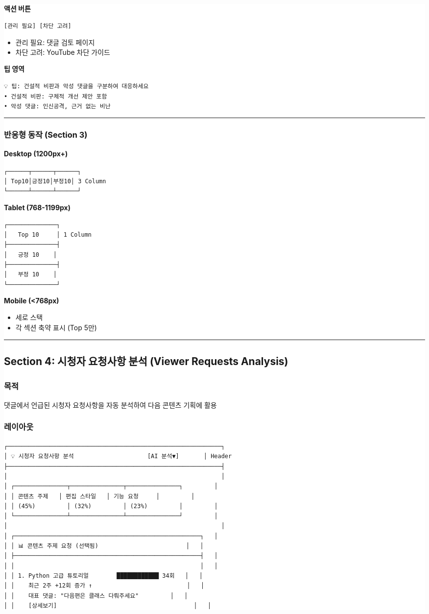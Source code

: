 **액션 버튼**
```
[관리 필요] [차단 고려]
```
- 관리 필요: 댓글 검토 페이지
- 차단 고려: YouTube 차단 가이드

**팁 영역**
```
💡 팁: 건설적 비판과 악성 댓글을 구분하여 대응하세요
• 건설적 비판: 구체적 개선 제안 포함
• 악성 댓글: 인신공격, 근거 없는 비난
```

---

### 반응형 동작 (Section 3)

**Desktop (1200px+)**
```
┌──────┬──────┬──────┐
│ Top10│긍정10│부정10│ 3 Column
└──────┴──────┴──────┘
```

**Tablet (768-1199px)**
```
┌──────────────┐
│   Top 10     │ 1 Column
├──────────────┤
│   긍정 10    │
├──────────────┤
│   부정 10    │
└──────────────┘
```

**Mobile (<768px)**
- 세로 스택
- 각 섹션 축약 표시 (Top 5만)

---

## Section 4: 시청자 요청사항 분석 (Viewer Requests Analysis)

### 목적
댓글에서 언급된 시청자 요청사항을 자동 분석하여 다음 콘텐츠 기획에 활용

### 레이아웃
```
┌─────────────────────────────────────────────────────────────┐
│ 💡 시청자 요청사항 분석                     [AI 분석▼]       │ Header
├─────────────────────────────────────────────────────────────┤
│                                                             │
│ ┌───────────────┬───────────────┬───────────────┐         │
│ │ 콘텐츠 주제   │ 편집 스타일   │ 기능 요청     │         │
│ │ (45%)         │ (32%)         │ (23%)         │         │
│ └───────────────┴───────────────┴───────────────┘         │
│                                                             │
│ ┌─────────────────────────────────────────────────────┐   │
│ │ 📊 콘텐츠 주제 요청 (선택됨)                         │   │
│ ├─────────────────────────────────────────────────────┤   │
│ │                                                     │   │
│ │ 1. Python 고급 튜토리얼        ████████████ 34회   │   │
│ │    최근 2주 +12회 증가 ↑                           │   │
│ │    대표 댓글: "다음편은 클래스 다뤄주세요"         │   │
│ │    [상세보기]                                       │   │
```